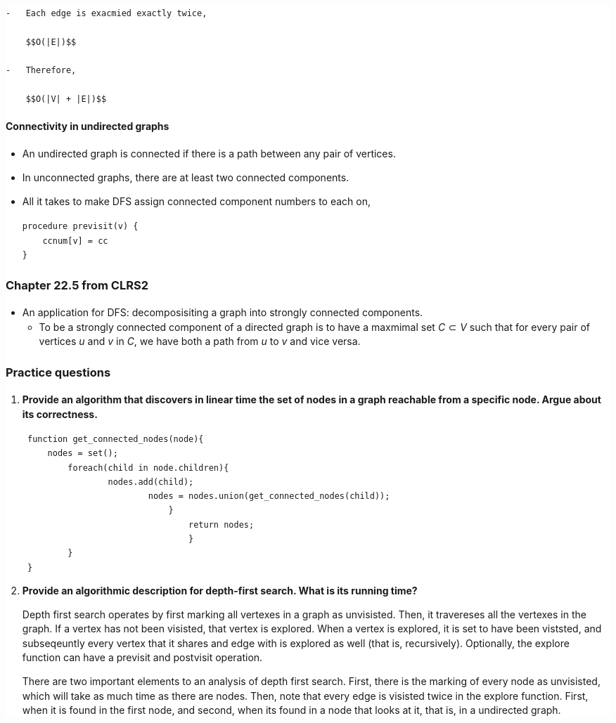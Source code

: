     -   Each edge is exacmied exactly twice,

        $$O(|E|)$$

    -   Therefore,

        $$O(|V| + |E|)$$

#### Connectivity in undirected graphs


-   An undirected graph is connected if there is a path between any pair
    of vertices. 
-   In unconnected graphs, there are at least two connected components.
-   All it takes to make DFS assign connected component numbers to each on,

        procedure previsit(v) {
            ccnum[v] = cc
        }

### Chapter 22.5 from CLRS2

-   An application for DFS: decomposisiting a graph into strongly connected
    components. 
    -   To be a strongly connected component of a directed graph is to have
        a maxmimal set $C \subset V$ such that for every pair of vertices $u$
        and $v$ in $C$, we have both a path from $u$ to $v$ and vice versa.

### Practice questions

1. **Provide an algorithm that discovers in linear time the set of nodes in a graph reachable from a specific node. Argue about its correctness.**

        function get_connected_nodes(node){
            nodes = set();
                foreach(child in node.children){
                        nodes.add(child);
                                nodes = nodes.union(get_connected_nodes(child));
                                    }
                                        return nodes;
                                        }
                }
        }

1. **Provide an algorithmic description for depth-first search. What is its running time?**

    Depth first search operates by first marking all vertexes in a graph
    as unvisisted. Then, it travereses all the vertexes in the graph. If a
    vertex has not been visisted, that vertex is explored. When a vertex
    is explored, it is set to have been viststed, and subseqeuntly every
    vertex that it shares and edge with is explored as well (that is,
    recursively). Optionally, the explore function can have a previsit
    and postvisit operation.

    There are two important elements to an analysis of depth first search.
    First, there is the marking of every node as unvisisted, which will
    take as much time as there are nodes. Then, note that every edge is
    visisted twice in the explore function. First, when it is found in the
    first node, and second, when its found in a node that looks at it,
    that is, in a undirected graph.
